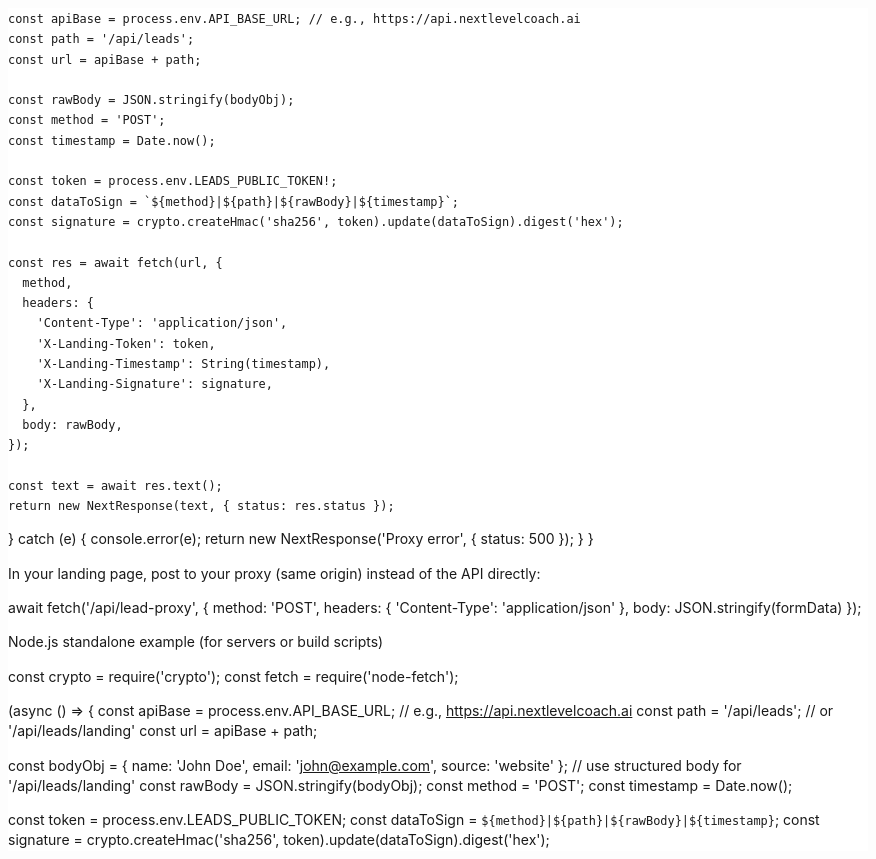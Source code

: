     const apiBase = process.env.API_BASE_URL; // e.g., https://api.nextlevelcoach.ai
    const path = '/api/leads';
    const url = apiBase + path;

    const rawBody = JSON.stringify(bodyObj);
    const method = 'POST';
    const timestamp = Date.now();

    const token = process.env.LEADS_PUBLIC_TOKEN!;
    const dataToSign = `${method}|${path}|${rawBody}|${timestamp}`;
    const signature = crypto.createHmac('sha256', token).update(dataToSign).digest('hex');

    const res = await fetch(url, {
      method,
      headers: {
        'Content-Type': 'application/json',
        'X-Landing-Token': token,
        'X-Landing-Timestamp': String(timestamp),
        'X-Landing-Signature': signature,
      },
      body: rawBody,
    });

    const text = await res.text();
    return new NextResponse(text, { status: res.status });
  } catch (e) {
    console.error(e);
    return new NextResponse('Proxy error', { status: 500 });
  }
}

In your landing page, post to your proxy (same origin) instead of the API directly:

await fetch('/api/lead-proxy', { method: 'POST', headers: { 'Content-Type': 'application/json' }, body: JSON.stringify(formData) });

Node.js standalone example (for servers or build scripts)

const crypto = require('crypto');
const fetch = require('node-fetch');

(async () => {
  const apiBase = process.env.API_BASE_URL; // e.g., https://api.nextlevelcoach.ai
  const path = '/api/leads'; // or '/api/leads/landing'
  const url = apiBase + path;

  const bodyObj = { name: 'John Doe', email: 'john@example.com', source: 'website' }; // use structured body for '/api/leads/landing'
  const rawBody = JSON.stringify(bodyObj);
  const method = 'POST';
  const timestamp = Date.now();

  const token = process.env.LEADS_PUBLIC_TOKEN;
  const dataToSign = `${method}|${path}|${rawBody}|${timestamp}`;
  const signature = crypto.createHmac('sha256', token).update(dataToSign).digest('hex');
